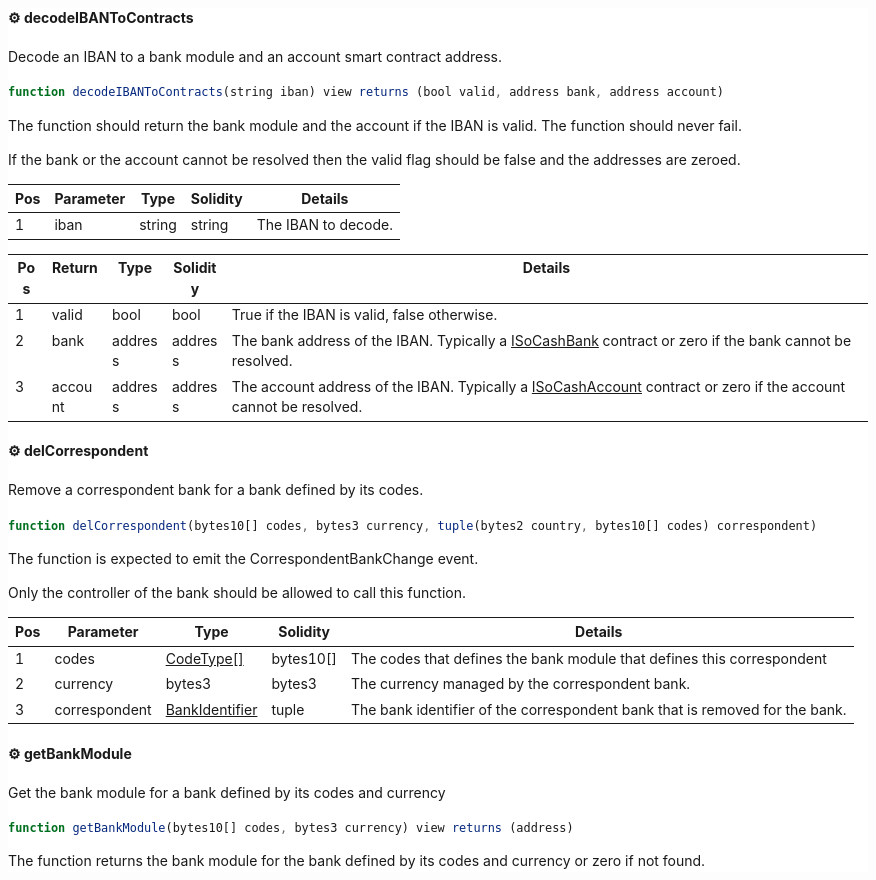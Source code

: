 
#### ⚙️ __decodeIBANToContracts__
Decode an IBAN to a bank module and an account smart contract address.

```js
function decodeIBANToContracts(string iban) view returns (bool valid, address bank, address account)
```
The function should return the bank module and the account if the IBAN is valid. The function should never fail. 

If the bank or the account cannot be resolved then the valid flag should be false and the addresses are zeroed.

| Pos | Parameter | Type | Solidity | Details |
| --- | --- | --- | --- | --- |
|1 | iban | string | string | The IBAN to decode. |


| Pos | Return | Type | Solidity | Details |
| --- | --- | --- | --- | --- |
|1 | valid | bool | bool | True if the IBAN is valid, false otherwise. |
|2 | bank | address | address | The bank address of the IBAN. Typically a [ISoCashBank](./api-ISoCashBank) contract or zero if the bank cannot be resolved. |
|3 | account | address | address | The account address of the IBAN. Typically a [ISoCashAccount](./api-ISoCashAccount) contract or zero if the account cannot be resolved. |


#### ⚙️ __delCorrespondent__
Remove a correspondent bank for a bank defined by its codes.

```js
function delCorrespondent(bytes10[] codes, bytes3 currency, tuple(bytes2 country, bytes10[] codes) correspondent)
```
The function is expected to emit the CorrespondentBankChange event. 

Only the controller of the bank should be allowed to call this function.

| Pos | Parameter | Type | Solidity | Details |
| --- | --- | --- | --- | --- |
|1 | codes | [CodeType[]](./api-t-CodeType.md) | bytes10[] | The codes that defines the bank module that defines this correspondent |
|2 | currency | bytes3 | bytes3 | The currency managed by the correspondent bank. |
|3 | correspondent | [BankIdentifier](./api-t-BankIdentifier.md) | tuple | The bank identifier of the correspondent bank that is removed for the bank. |


#### ⚙️ __getBankModule__
Get the bank module for a bank defined by its codes and currency

```js
function getBankModule(bytes10[] codes, bytes3 currency) view returns (address)
```
The function returns the bank module for the bank defined by its codes and currency or zero if not found.
